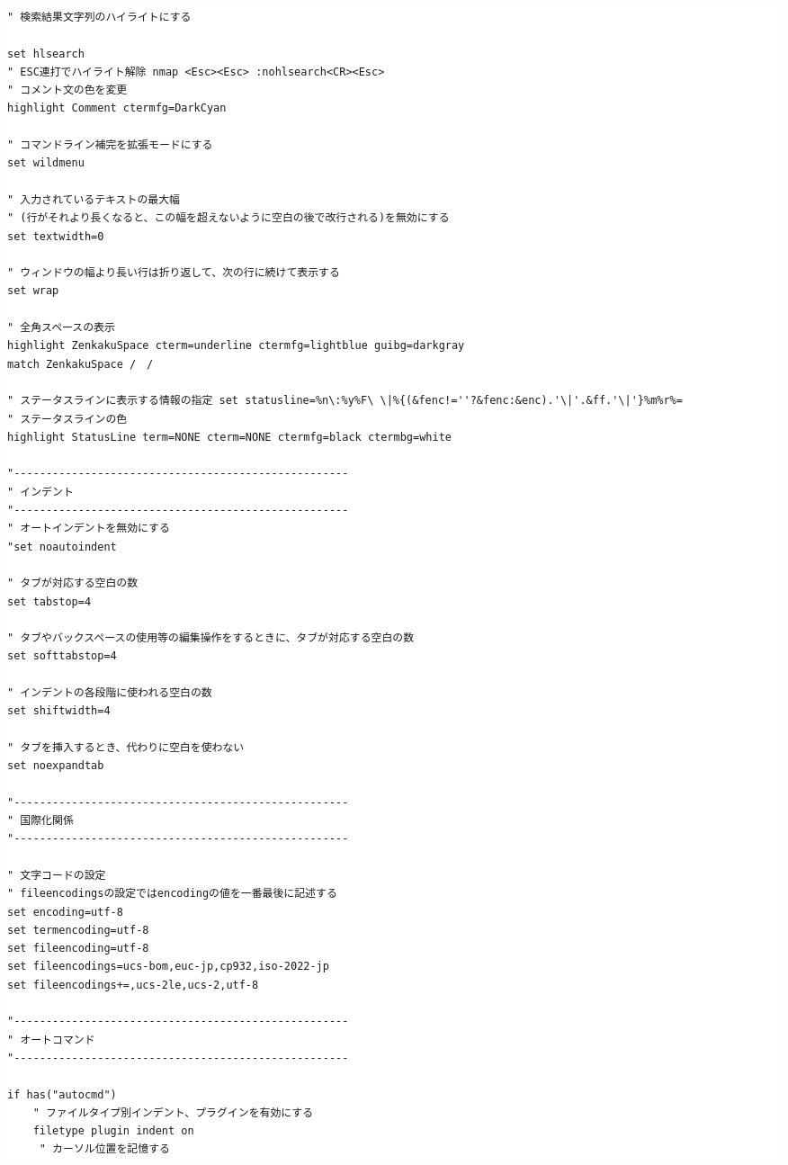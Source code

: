 ```
" 検索結果文字列のハイライトにする

set hlsearch
" ESC連打でハイライト解除 nmap <Esc><Esc> :nohlsearch<CR><Esc>
" コメント文の色を変更 
highlight Comment ctermfg=DarkCyan 

" コマンドライン補完を拡張モードにする
set wildmenu 

" 入力されているテキストの最大幅 
" (行がそれより長くなると、この幅を超えないように空白の後で改行される)を無効にする 
set textwidth=0 

" ウィンドウの幅より長い行は折り返して、次の行に続けて表示する 
set wrap 

" 全角スペースの表示 
highlight ZenkakuSpace cterm=underline ctermfg=lightblue guibg=darkgray 
match ZenkakuSpace /　/ 

" ステータスラインに表示する情報の指定 set statusline=%n\:%y%F\ \|%{(&fenc!=''?&fenc:&enc).'\|'.&ff.'\|'}%m%r%= 
" ステータスラインの色 
highlight StatusLine term=NONE cterm=NONE ctermfg=black ctermbg=white 

"---------------------------------------------------- 
" インデント 
"---------------------------------------------------- 
" オートインデントを無効にする 
"set noautoindent 

" タブが対応する空白の数 
set tabstop=4 

" タブやバックスペースの使用等の編集操作をするときに、タブが対応する空白の数 
set softtabstop=4 

" インデントの各段階に使われる空白の数 
set shiftwidth=4 

" タブを挿入するとき、代わりに空白を使わない 
set noexpandtab 

"---------------------------------------------------- 
" 国際化関係 
"---------------------------------------------------- 

" 文字コードの設定 
" fileencodingsの設定ではencodingの値を一番最後に記述する 
set encoding=utf-8 
set termencoding=utf-8 
set fileencoding=utf-8 
set fileencodings=ucs-bom,euc-jp,cp932,iso-2022-jp 
set fileencodings+=,ucs-2le,ucs-2,utf-8 

"---------------------------------------------------- 
" オートコマンド 
"---------------------------------------------------- 

if has("autocmd") 
    " ファイルタイプ別インデント、プラグインを有効にする 
    filetype plugin indent on 
     " カーソル位置を記憶する 
```